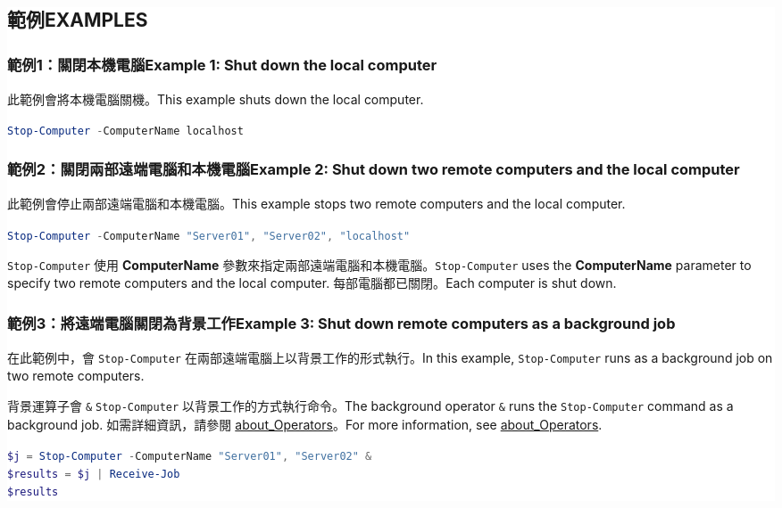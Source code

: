 ## <span data-ttu-id="d87a6-111">範例</span><span class="sxs-lookup"><span data-stu-id="d87a6-111">EXAMPLES</span></span>

### <span data-ttu-id="d87a6-112">範例1：關閉本機電腦</span><span class="sxs-lookup"><span data-stu-id="d87a6-112">Example 1: Shut down the local computer</span></span>

<span data-ttu-id="d87a6-113">此範例會將本機電腦關機。</span><span class="sxs-lookup"><span data-stu-id="d87a6-113">This example shuts down the local computer.</span></span>

```powershell
Stop-Computer -ComputerName localhost
```

### <span data-ttu-id="d87a6-114">範例2：關閉兩部遠端電腦和本機電腦</span><span class="sxs-lookup"><span data-stu-id="d87a6-114">Example 2: Shut down two remote computers and the local computer</span></span>

<span data-ttu-id="d87a6-115">此範例會停止兩部遠端電腦和本機電腦。</span><span class="sxs-lookup"><span data-stu-id="d87a6-115">This example stops two remote computers and the local computer.</span></span>

```powershell
Stop-Computer -ComputerName "Server01", "Server02", "localhost"
```

<span data-ttu-id="d87a6-116">`Stop-Computer` 使用 **ComputerName** 參數來指定兩部遠端電腦和本機電腦。</span><span class="sxs-lookup"><span data-stu-id="d87a6-116">`Stop-Computer` uses the **ComputerName** parameter to specify two remote computers and the local computer.</span></span> <span data-ttu-id="d87a6-117">每部電腦都已關閉。</span><span class="sxs-lookup"><span data-stu-id="d87a6-117">Each computer is shut down.</span></span>

### <span data-ttu-id="d87a6-118">範例3：將遠端電腦關閉為背景工作</span><span class="sxs-lookup"><span data-stu-id="d87a6-118">Example 3: Shut down remote computers as a background job</span></span>

<span data-ttu-id="d87a6-119">在此範例中，會 `Stop-Computer` 在兩部遠端電腦上以背景工作的形式執行。</span><span class="sxs-lookup"><span data-stu-id="d87a6-119">In this example, `Stop-Computer` runs as a background job on two remote computers.</span></span>

<span data-ttu-id="d87a6-120">背景運算子會 `&` `Stop-Computer` 以背景工作的方式執行命令。</span><span class="sxs-lookup"><span data-stu-id="d87a6-120">The background operator `&` runs the `Stop-Computer` command as a background job.</span></span> <span data-ttu-id="d87a6-121">如需詳細資訊，請參閱 [about_Operators](../microsoft.powershell.core/about/about_operators.md#background-operator-)。</span><span class="sxs-lookup"><span data-stu-id="d87a6-121">For more information, see [about_Operators](../microsoft.powershell.core/about/about_operators.md#background-operator-).</span></span>

```powershell
$j = Stop-Computer -ComputerName "Server01", "Server02" &
$results = $j | Receive-Job
$results
```
